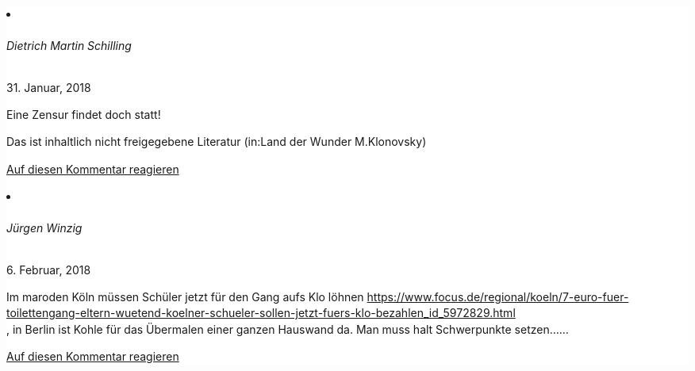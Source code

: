 
</li>
<li class="comment even thread-even depth-1 clearfix" id="li-comment-1325">
<h6 class="author">Dietrich Martin Schilling</h6> <span class="date">31. Januar, 2018</span>



Eine Zensur findet doch statt!

Das ist inhaltlich nicht freigegebene Literatur (in:Land der Wunder M.Klonovsky)

<a rel="nofollow" class="comment-reply-link" href="#comment-1325" data-commentid="1325" data-postid="6062" data-belowelement="comment-1325" data-respondelement="respond" data-replyto="Antworte auf Dietrich Martin Schilling" aria-label="Antworte auf Dietrich Martin Schilling">Auf diesen Kommentar reagieren</a> 


</li>
<li class="comment odd alt thread-odd thread-alt depth-1 clearfix" id="li-comment-1446">
<h6 class="author">Jürgen Winzig</h6> <span class="date">6. Februar, 2018</span>



Im maroden Köln müssen Schüler jetzt für den Gang aufs Klo löhnen <a href="https://www.focus.de/regional/koeln/7-euro-fuer-toilettengang-eltern-wuetend-koelner-schueler-sollen-jetzt-fuers-klo-bezahlen_id_5972829.html" rel="nofollow ugc">https://www.focus.de/regional/koeln/7-euro-fuer-toilettengang-eltern-wuetend-koelner-schueler-sollen-jetzt-fuers-klo-bezahlen_id_5972829.html</a><br>
, in Berlin ist Kohle für das Übermalen einer ganzen Hauswand da. Man muss halt Schwerpunkte setzen&#8230;&#8230;

<a rel="nofollow" class="comment-reply-link" href="#comment-1446" data-commentid="1446" data-postid="6062" data-belowelement="comment-1446" data-respondelement="respond" data-replyto="Antworte auf Jürgen Winzig" aria-label="Antworte auf Jürgen Winzig">Auf diesen Kommentar reagieren</a> 


</li>
</ul>
